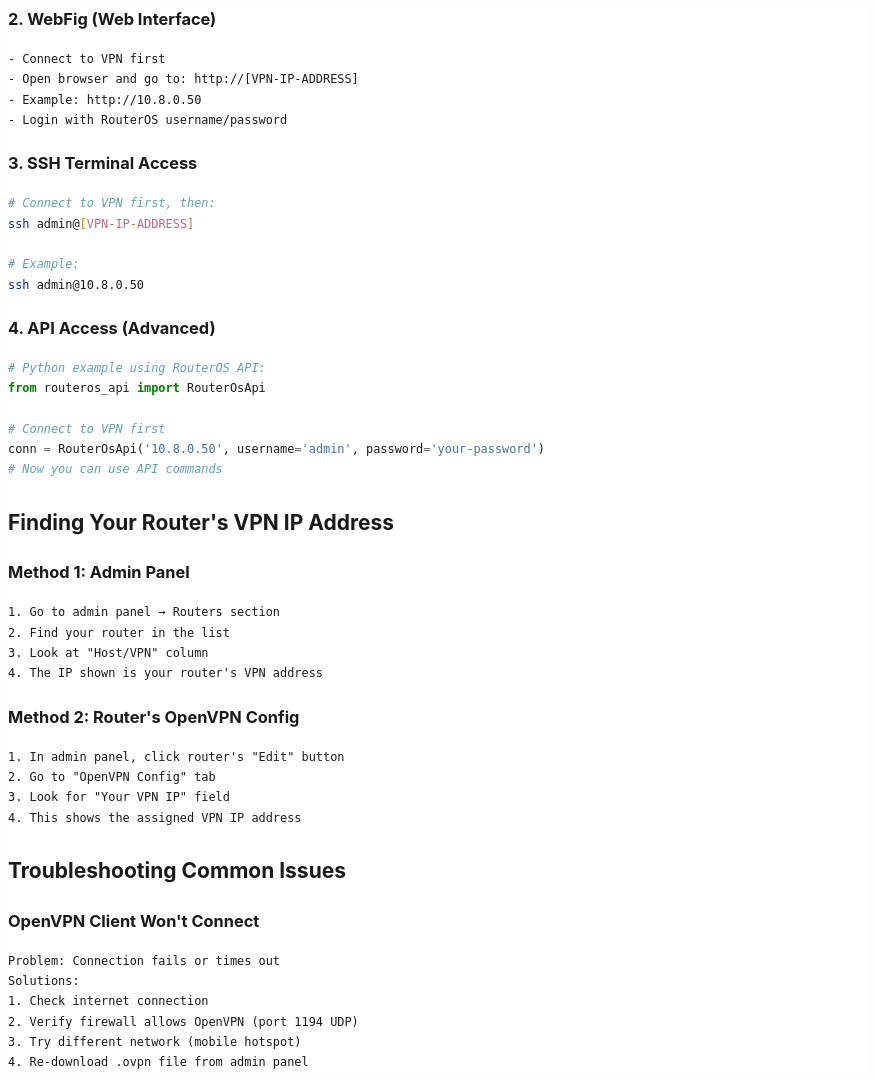 ### 2. WebFig (Web Interface)
```
- Connect to VPN first
- Open browser and go to: http://[VPN-IP-ADDRESS]
- Example: http://10.8.0.50
- Login with RouterOS username/password
```

### 3. SSH Terminal Access
```bash
# Connect to VPN first, then:
ssh admin@[VPN-IP-ADDRESS]

# Example:
ssh admin@10.8.0.50
```

### 4. API Access (Advanced)
```python
# Python example using RouterOS API:
from routeros_api import RouterOsApi

# Connect to VPN first
conn = RouterOsApi('10.8.0.50', username='admin', password='your-password')
# Now you can use API commands
```

## Finding Your Router's VPN IP Address

### Method 1: Admin Panel
```
1. Go to admin panel → Routers section
2. Find your router in the list
3. Look at "Host/VPN" column
4. The IP shown is your router's VPN address
```

### Method 2: Router's OpenVPN Config
```
1. In admin panel, click router's "Edit" button
2. Go to "OpenVPN Config" tab
3. Look for "Your VPN IP" field
4. This shows the assigned VPN IP address
```

## Troubleshooting Common Issues

### OpenVPN Client Won't Connect
```
Problem: Connection fails or times out
Solutions:
1. Check internet connection
2. Verify firewall allows OpenVPN (port 1194 UDP)
3. Try different network (mobile hotspot)
4. Re-download .ovpn file from admin panel
```
